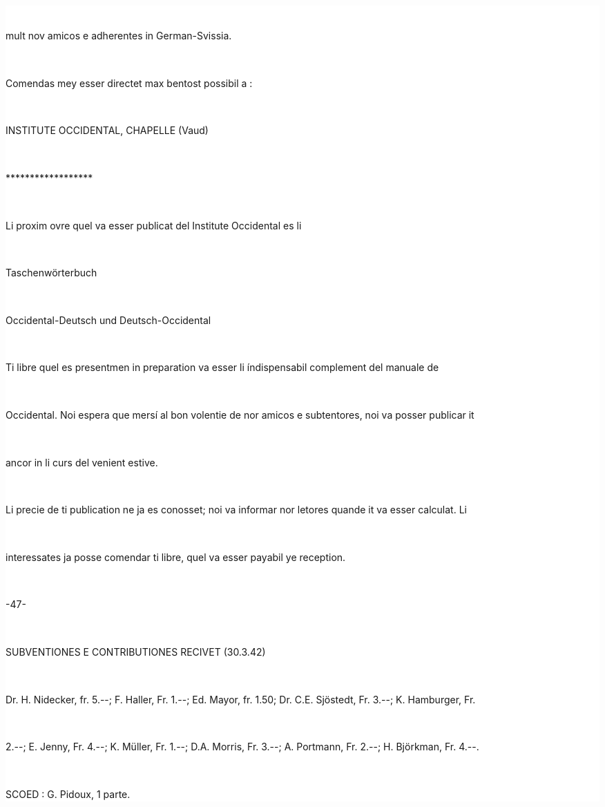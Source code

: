  

mult nov amicos e adherentes in German-Svissia.

 

Comendas mey esser directet max bentost possibil a :

 

INSTITUTE OCCIDENTAL, CHAPELLE (Vaud)

 

\*\*\*\*\*\*\*\*\*\*\*\*\*\*\*\*\*\*

 

Li proxim ovre quel va esser publicat del Institute Occidental es li

 

Taschenwörterbuch

 

Occidental-Deutsch und Deutsch-Occidental

 

Ti libre quel es presentmen in preparation va esser li índispensabil
complement del manuale de

 

Occidental. Noi espera que mersí al bon volentie de nor amicos e
subtentores, noi va posser publicar it

 

ancor in li curs del venient estive.

 

Li precie de ti publication ne ja es conosset; noi va informar nor
letores quande it va esser calculat. Li

 

interessates ja posse comendar ti libre, quel va esser payabil ye
reception.

 

-47-

 

SUBVENTIONES E CONTRIBUTIONES RECIVET (30.3.42)

 

Dr. H. Nidecker, fr. 5.\--; F. Haller, Fr. 1.\--; Ed. Mayor, fr. 1.50;
Dr. C.E. Sjöstedt, Fr. 3.\--; K. Hamburger, Fr.

 

2.\--; E. Jenny, Fr. 4.\--; K. Müller, Fr. 1.\--; D.A. Morris, Fr.
3.\--; A. Portmann, Fr. 2.\--; H. Björkman, Fr. 4.\--.

 

SCOED : G. Pidoux, 1 parte.
